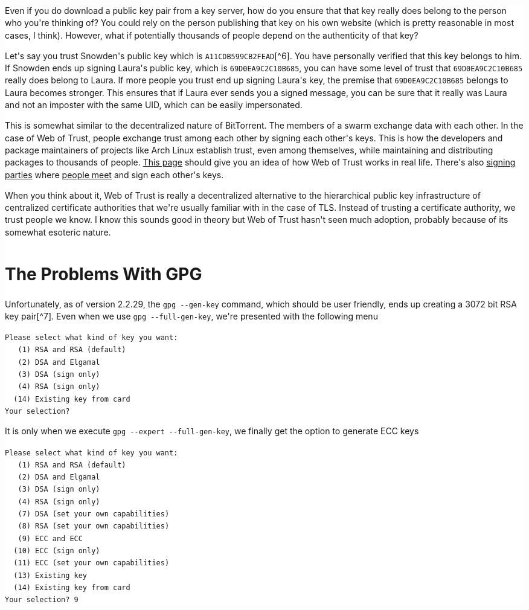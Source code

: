 Even if you do download a public key pair from a key server, how do you ensure that that key really
does belong to the person who you're thinking of? You could rely on the person publishing that key
on his own website (which is pretty reasonable in most cases, I think). However, what if potentially
thousands of people depend on the authenticity of that key?

Let's say you trust Snowden's public key which is `A11CDB599CB2FEAD`[^6]. You have personally
verified that this key belongs to him. If Snowden ends up signing Laura's public key, which is
`69D0EA9C2C10B685`, you can have some level of trust that `69D0EA9C2C10B685` really does belong to
Laura. If more people you trust end up signing Laura's key, the premise that `69D0EA9C2C10B685`
belongs to Laura becomes stronger. This ensures that if Laura ever sends you a signed message, you
can be sure that it really was Laura and not an imposter with the same UID, which can be easily
impersonated.

This is somewhat similar to the decentralized nature of BitTorrent. The members of a swarm exchange
data with each other. In the case of Web of Trust, people exchange trust among each other by signing
each other's keys. This is how the developers and package maintainers of projects like Arch Linux
establish trust, even among themselves, while maintaining and distributing packages to thousands of
people. [This page](https://archlinux.org/master-keys/) should give you an idea of how Web of Trust
works in real life. There's also [signing
parties](https://salsa.debian.org/signing-party-team/signing-party) where [people
meet](https://wiki.debian.org/Keysigning/Need) and sign each other's keys.

When you think about it, Web of Trust is really a decentralized alternative to the hierarchical
public key infrastructure of centralized certificate authorities that we're usually familiar with in
the case of TLS. Instead of trusting a certificate authority, we trust people we know. I know this
sounds good in theory but Web of Trust hasn't seen much adoption, probably because of its somewhat
esoteric nature.

# The Problems With GPG

Unfortunately, as of version 2.2.29, the `gpg --gen-key` command, which should be user friendly,
ends up creating a 3072 bit RSA key pair[^7]. Even when we use `gpg --full-gen-key`, we're presented
with the following menu

```
Please select what kind of key you want:
   (1) RSA and RSA (default)
   (2) DSA and Elgamal
   (3) DSA (sign only)
   (4) RSA (sign only)
  (14) Existing key from card
Your selection?
```

It is only when we execute `gpg --expert --full-gen-key`, we finally get the option to generate ECC
keys

```
Please select what kind of key you want:
   (1) RSA and RSA (default)
   (2) DSA and Elgamal
   (3) DSA (sign only)
   (4) RSA (sign only)
   (7) DSA (set your own capabilities)
   (8) RSA (set your own capabilities)
   (9) ECC and ECC
  (10) ECC (sign only)
  (11) ECC (set your own capabilities)
  (13) Existing key
  (14) Existing key from card
Your selection? 9
```
